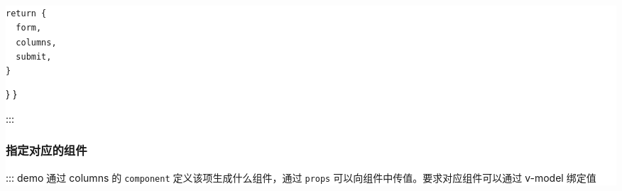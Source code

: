     return {
      form,
      columns,
      submit,
    }
  }
}
</script>

:::

### 指定对应的组件

::: demo 通过 columns 的 `component` 定义该项生成什么组件，通过 `props` 可以向组件中传值。要求对应组件可以通过 v-model 绑定值

<template>
  <pro-form
    v-model="form1"
    :columns="columns1"
    label-width="100px"
  />
</template>

<script>
import { ref } from 'vue'

export default {
  setup() {
    const form1 = ref({})
    const list = ref([
      { value: 'Go', label: 'go' },
      { value: 'JavaScript', label: 'javascript' },
      { value: 'Python', label: 'python' },
      { value: 'Dart', label: 'dart' },
      { value: 'V', label: 'v' },
    ])
    const columns1 = ref([
      {
        label: 'input',
        prop: 'input',
        component: 'el-input',
        props: {
          clearable: true,
          placeholder: '请输入内容',
        },
      },
      {
        label: 'input-tag',
        prop: 'inputTag',
        component: 'pro-input-tag',
        props: {
          placeholder: '请输入内容后点击空格按键',
        },
      },
      {
        label: 'radio',
        prop: 'radio',
        component: 'pro-radio',
        props: {
          data: list,
        },
      },
      {
        label: 'checkbox',
        prop: 'checkbox',
        component: 'pro-checkbox',
